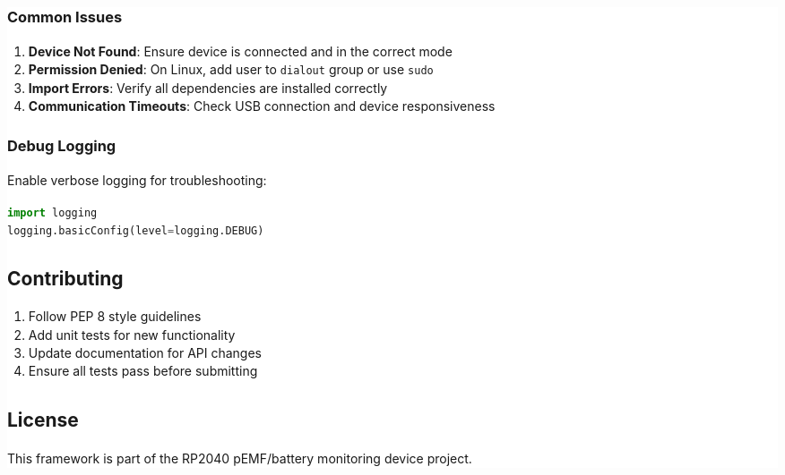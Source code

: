 ### Common Issues

1. **Device Not Found**: Ensure device is connected and in the correct mode
2. **Permission Denied**: On Linux, add user to `dialout` group or use `sudo`
3. **Import Errors**: Verify all dependencies are installed correctly
4. **Communication Timeouts**: Check USB connection and device responsiveness

### Debug Logging

Enable verbose logging for troubleshooting:

```python
import logging
logging.basicConfig(level=logging.DEBUG)
```

## Contributing

1. Follow PEP 8 style guidelines
2. Add unit tests for new functionality
3. Update documentation for API changes
4. Ensure all tests pass before submitting

## License

This framework is part of the RP2040 pEMF/battery monitoring device project.